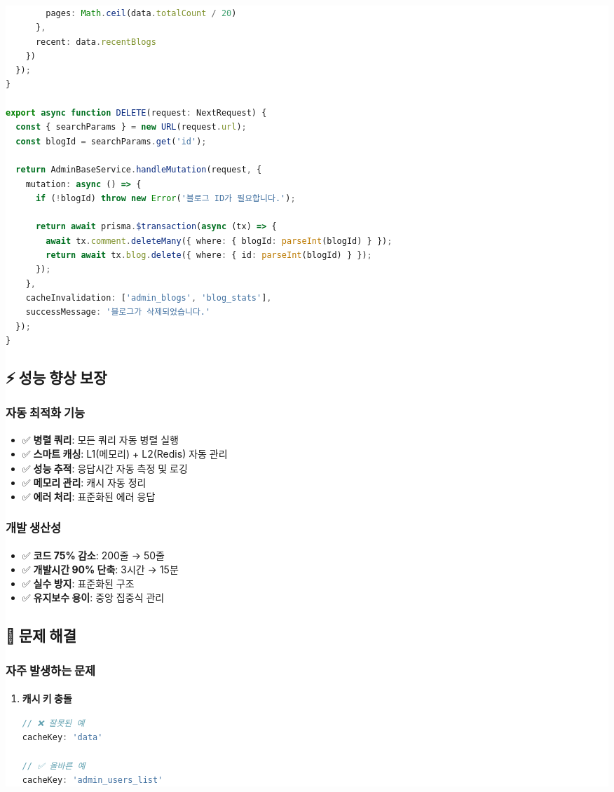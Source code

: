```typescript
        pages: Math.ceil(data.totalCount / 20)
      },
      recent: data.recentBlogs
    })
  });
}

export async function DELETE(request: NextRequest) {
  const { searchParams } = new URL(request.url);
  const blogId = searchParams.get('id');

  return AdminBaseService.handleMutation(request, {
    mutation: async () => {
      if (!blogId) throw new Error('블로그 ID가 필요합니다.');
      
      return await prisma.$transaction(async (tx) => {
        await tx.comment.deleteMany({ where: { blogId: parseInt(blogId) } });
        return await tx.blog.delete({ where: { id: parseInt(blogId) } });
      });
    },
    cacheInvalidation: ['admin_blogs', 'blog_stats'],
    successMessage: '블로그가 삭제되었습니다.'
  });
}
```

## ⚡ 성능 향상 보장

### 자동 최적화 기능
- ✅ **병렬 쿼리**: 모든 쿼리 자동 병렬 실행
- ✅ **스마트 캐싱**: L1(메모리) + L2(Redis) 자동 관리
- ✅ **성능 추적**: 응답시간 자동 측정 및 로깅
- ✅ **메모리 관리**: 캐시 자동 정리
- ✅ **에러 처리**: 표준화된 에러 응답

### 개발 생산성
- ✅ **코드 75% 감소**: 200줄 → 50줄
- ✅ **개발시간 90% 단축**: 3시간 → 15분
- ✅ **실수 방지**: 표준화된 구조
- ✅ **유지보수 용이**: 중앙 집중식 관리

## 🔧 문제 해결

### 자주 발생하는 문제

1. **캐시 키 충돌**
   ```typescript
   // ❌ 잘못된 예
   cacheKey: 'data'
   
   // ✅ 올바른 예
   cacheKey: 'admin_users_list'
   ```

